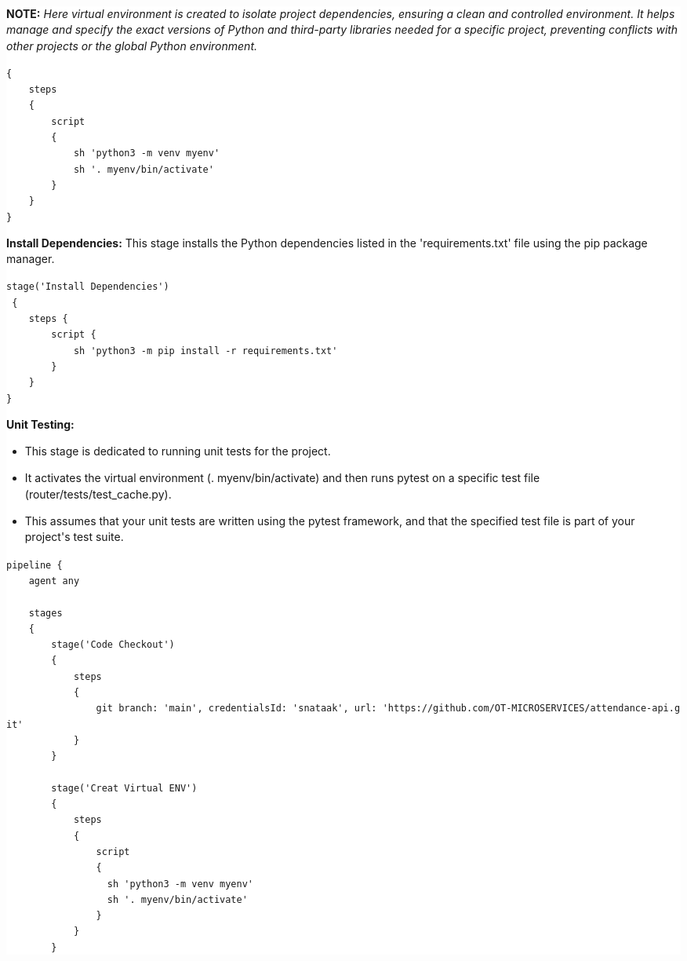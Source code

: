 **NOTE:** _Here virtual environment is created to isolate project dependencies, ensuring a clean and controlled environment. It helps manage and specify the exact versions of Python and third-party libraries needed for a specific project, preventing conflicts with other projects or the global Python environment._
```
{
    steps 
    {
        script 
        {
            sh 'python3 -m venv myenv'
            sh '. myenv/bin/activate'
        }
    }
}
```

**Install Dependencies:** This stage installs the Python dependencies listed in the 'requirements.txt' file using the pip package manager.

```
stage('Install Dependencies')
 {
    steps {
        script {
            sh 'python3 -m pip install -r requirements.txt'
        }
    }
}
```

**Unit Testing:**

* This stage is dedicated to running unit tests for the project.

* It activates the virtual environment (. myenv/bin/activate) and then runs pytest on a specific test file (router/tests/test_cache.py).

* This assumes that your unit tests are written using the pytest framework, and that the specified test file is part of your project's test suite.
```
pipeline {
    agent any

    stages 
    {
        stage('Code Checkout') 
        {
            steps 
            {
                git branch: 'main', credentialsId: 'snataak', url: 'https://github.com/OT-MICROSERVICES/attendance-api.git'
            }
        }
        
        stage('Creat Virtual ENV') 
        {
            steps 
            {
                script 
                {
                  sh 'python3 -m venv myenv'
                  sh '. myenv/bin/activate'
                }
            }
        }

```